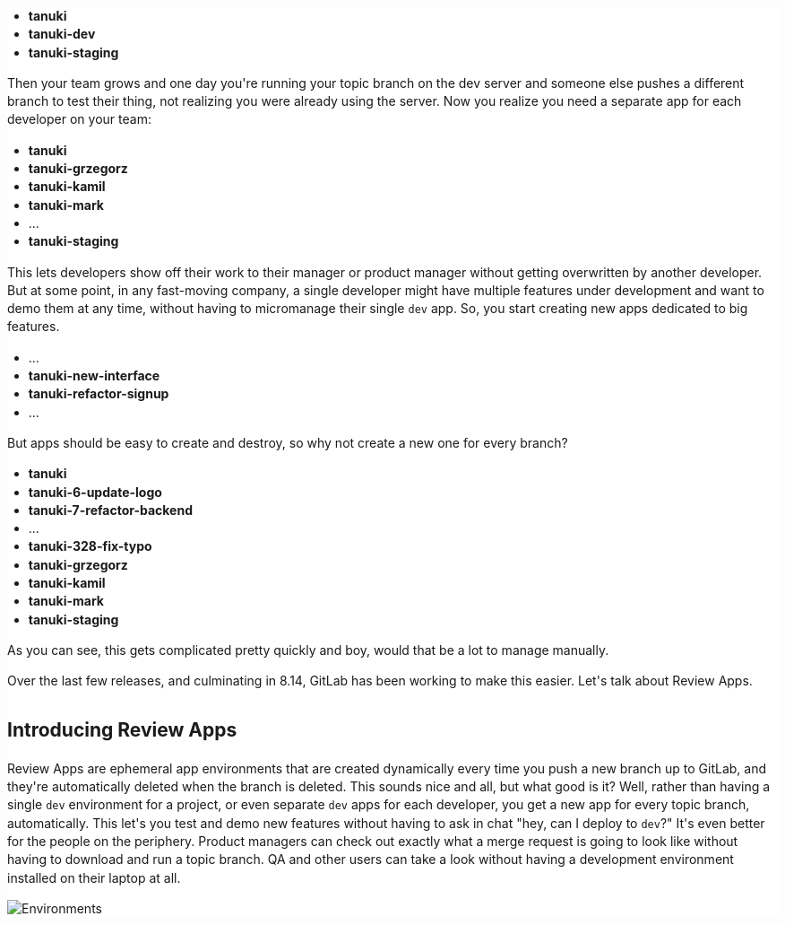 - **tanuki**
- **tanuki-dev**
- **tanuki-staging**

Then your team grows and one day you're running your topic branch on the dev server and someone else pushes a different branch to test their thing, not realizing you were already using the server. Now you realize you need a separate app for each developer on your team:

- **tanuki**
- **tanuki-grzegorz**
- **tanuki-kamil**
- **tanuki-mark**
- ...
- **tanuki-staging**

This lets developers show off their work to their manager or product manager without getting overwritten by another developer. But at some point, in any fast-moving company, a single developer might have multiple features under development and want to demo them at any time, without having to micromanage their single `dev` app. So, you start creating new apps dedicated to big features.

- ...
- **tanuki-new-interface**
- **tanuki-refactor-signup**
- ...

But apps should be easy to create and destroy, so why not create a new one for every branch?

- **tanuki**
- **tanuki-6-update-logo**
- **tanuki-7-refactor-backend**
- ...
- **tanuki-328-fix-typo**
- **tanuki-grzegorz**
- **tanuki-kamil**
- **tanuki-mark**
- **tanuki-staging**

As you can see, this gets complicated pretty quickly and boy, would that be a lot to manage manually.

Over the last few releases, and culminating in 8.14, GitLab has been working to make this easier. Let's talk about Review Apps.

## Introducing Review Apps

Review Apps are ephemeral app environments that are created dynamically every time you push a new branch up to GitLab, and they're automatically deleted when the branch is deleted. This sounds nice and all, but what good is it? Well, rather than having a single `dev` environment for a project, or even separate `dev` apps for each developer, you get a new app for every topic branch, automatically. This let's you test and demo new features without having to ask in chat "hey, can I deploy to `dev`?" It's even better for the people on the periphery. Product managers can check out exactly what a merge request is going to look like without having to download and run a topic branch. QA and other users can take a look without having a development environment installed on their laptop at all.

![Environments](/images/blogimages/review-app-environments.png)
